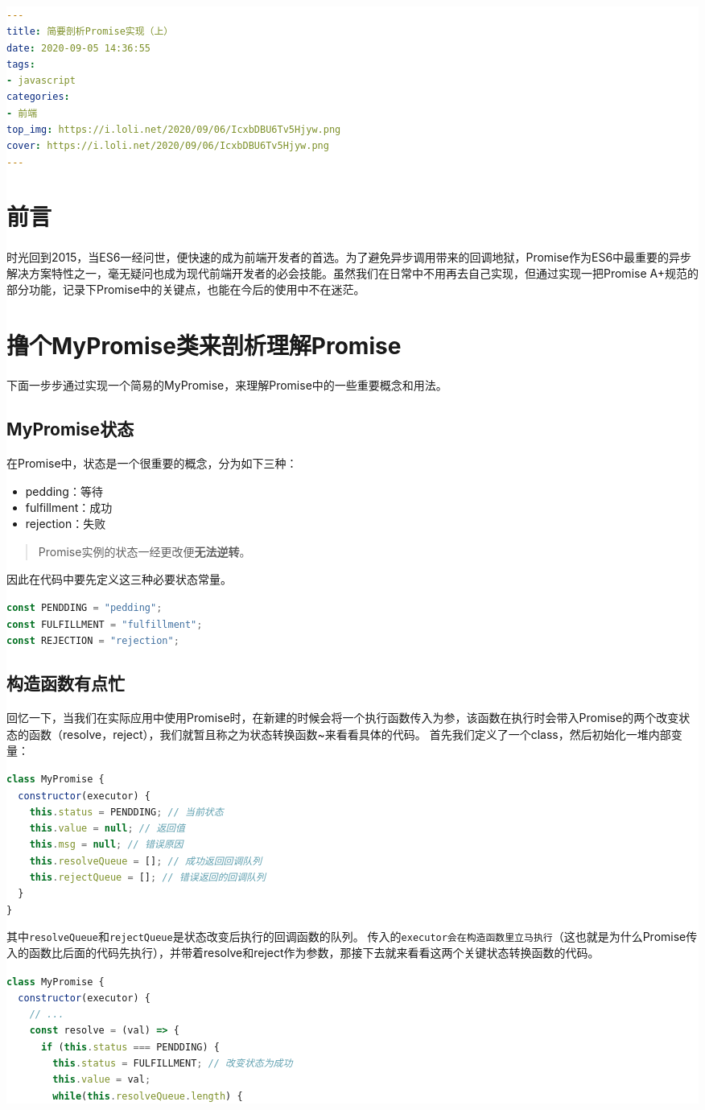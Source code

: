 ```yaml
---
title: 简要剖析Promise实现（上）
date: 2020-09-05 14:36:55
tags:
- javascript
categories:
- 前端
top_img: https://i.loli.net/2020/09/06/IcxbDBU6Tv5Hjyw.png
cover: https://i.loli.net/2020/09/06/IcxbDBU6Tv5Hjyw.png
---
```


# 前言
时光回到2015，当ES6一经问世，便快速的成为前端开发者的首选。为了避免异步调用带来的回调地狱，Promise作为ES6中最重要的异步解决方案特性之一，毫无疑问也成为现代前端开发者的必会技能。虽然我们在日常中不用再去自己实现，但通过实现一把Promise A+规范的部分功能，记录下Promise中的关键点，也能在今后的使用中不在迷茫。

# 撸个MyPromise类来剖析理解Promise
下面一步步通过实现一个简易的MyPromise，来理解Promise中的一些重要概念和用法。

## MyPromise状态
在Promise中，状态是一个很重要的概念，分为如下三种：
+ pedding：等待
+ fulfillment：成功
+ rejection：失败

> Promise实例的状态一经更改便**无法逆转**。

因此在代码中要先定义这三种必要状态常量。
```javascript
const PENDDING = "pedding";
const FULFILLMENT = "fulfillment";
const REJECTION = "rejection";
```

## 构造函数有点忙
回忆一下，当我们在实际应用中使用Promise时，在新建的时候会将一个执行函数传入为参，该函数在执行时会带入Promise的两个改变状态的函数（resolve，reject），我们就暂且称之为状态转换函数~来看看具体的代码。
首先我们定义了一个class，然后初始化一堆内部变量：
```javascript
class MyPromise {
  constructor(executor) {
    this.status = PENDDING; // 当前状态
    this.value = null; // 返回值
    this.msg = null; // 错误原因
    this.resolveQueue = []; // 成功返回回调队列
    this.rejectQueue = []; // 错误返回的回调队列
  }
}
```
其中```resolveQueue```和```rejectQueue```是状态改变后执行的回调函数的队列。
传入的```executor会在构造函数里立马执行```（这也就是为什么Promise传入的函数比后面的代码先执行），并带着resolve和reject作为参数，那接下去就来看看这两个关键状态转换函数的代码。
```javascript
class MyPromise {
  constructor(executor) {
    // ...
    const resolve = (val) => {
      if (this.status === PENDDING) {
        this.status = FULFILLMENT; // 改变状态为成功
        this.value = val;
        while(this.resolveQueue.length) {
```